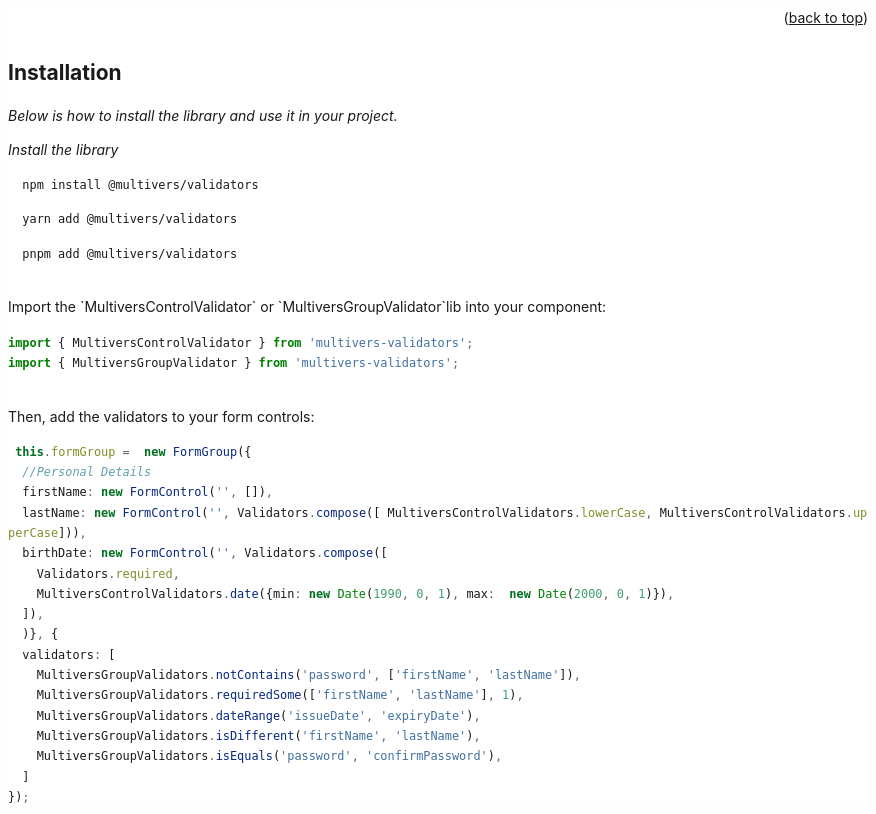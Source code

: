 

<p align="right">(<a href="#readme-top">back to top</a>)</p>




## Installation

_Below is how to install the library and use it in your project._

_Install the library_

```sh npm
  npm install @multivers/validators
```

```shell
  yarn add @multivers/validators
```

```shell
  pnpm add @multivers/validators
```

<br>
Import the `MultiversControlValidator` or  `MultiversGroupValidator`lib into your component:


```typescript
import { MultiversControlValidator } from 'multivers-validators';
import { MultiversGroupValidator } from 'multivers-validators';
```

<br>
Then, add the validators to your form controls:

```typescript
 this.formGroup =  new FormGroup({
  //Personal Details
  firstName: new FormControl('', []),
  lastName: new FormControl('', Validators.compose([ MultiversControlValidators.lowerCase, MultiversControlValidators.upperCase])),
  birthDate: new FormControl('', Validators.compose([
    Validators.required,
    MultiversControlValidators.date({min: new Date(1990, 0, 1), max:  new Date(2000, 0, 1)}),
  ]),
  )}, {
  validators: [
    MultiversGroupValidators.notContains('password', ['firstName', 'lastName']),
    MultiversGroupValidators.requiredSome(['firstName', 'lastName'], 1),
    MultiversGroupValidators.dateRange('issueDate', 'expiryDate'),
    MultiversGroupValidators.isDifferent('firstName', 'lastName'),
    MultiversGroupValidators.isEquals('password', 'confirmPassword'),
  ]
});
```




[//]: # ([![Contributors][contributors-shield]][contributors-url])
[//]: # ([![Forks][forks-shield]][forks-url])
[//]: # ([![Stargazers][stars-shield]][stars-url])
[//]: # ([![Issues][issues-shield]][issues-url])
[//]: # ([![MIT License][license-shield]][license-url])
[//]: # ([![LinkedIn][linkedin-shield]][linkedin-url])
[contributors-shield]: https://img.shields.io/github/contributors/othneildrew/Best-README-Template.svg?style=for-the-badge
[contributors-url]: https://github.com/multivers-dev/validators/graphs/contributors
[forks-shield]: https://img.shields.io/github/forks/othneildrew/Best-README-Template.svg?style=for-the-badge
[forks-url]: https://github.com/multivers-dev/validators/network/members
[stars-shield]: https://img.shields.io/github/stars/othneildrew/Best-README-Template.svg?style=for-the-badge
[stars-url]: https://github.com/multivers-dev/validators/stargazers
[issues-shield]: https://img.shields.io/github/issues/othneildrew/Best-README-Template.svg?style=for-the-badge
[issues-url]: https://github.com/multivers-dev/validators/issues
[license-shield]: https://img.shields.io/github/license/othneildrew/Best-README-Template.svg?style=for-the-badge
[license-url]: https://github.com/multivers-dev/validators/blob/master/LICENSE.txt
[linkedin-shield]: https://img.shields.io/badge/-LinkedIn-black.svg?style=for-the-badge&logo=linkedin&colorB=555
[linkedin-url]: https://www.linkedin.com/company/multivers-dev/
[product-screenshot]: src/assets/images/screenshot.png